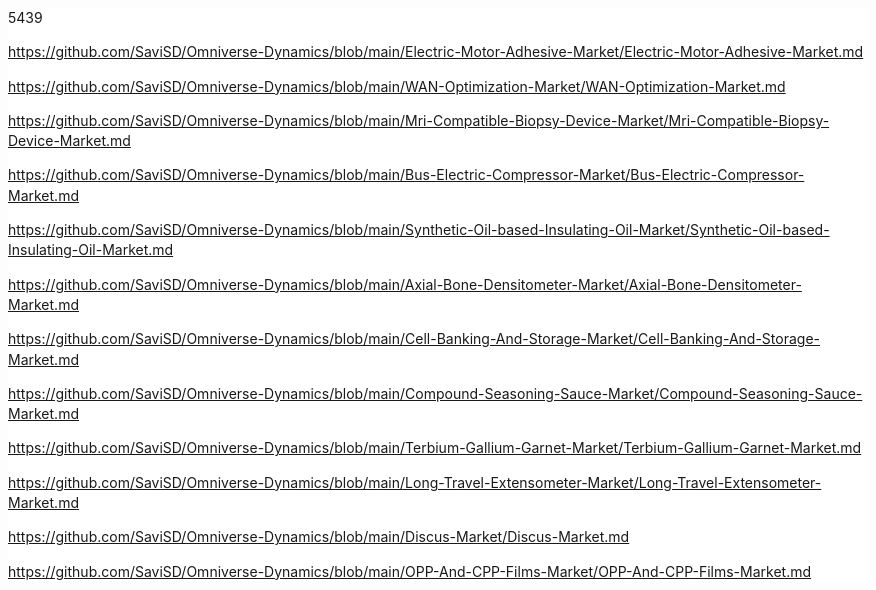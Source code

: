 5439</p><p><a href="https://github.com/SaviSD/Omniverse-Dynamics/blob/main/Electric-Motor-Adhesive-Market/Electric-Motor-Adhesive-Market.md">https://github.com/SaviSD/Omniverse-Dynamics/blob/main/Electric-Motor-Adhesive-Market/Electric-Motor-Adhesive-Market.md</a></p><p><a href="https://github.com/SaviSD/Omniverse-Dynamics/blob/main/WAN-Optimization-Market/WAN-Optimization-Market.md">https://github.com/SaviSD/Omniverse-Dynamics/blob/main/WAN-Optimization-Market/WAN-Optimization-Market.md</a></p><p><a href="https://github.com/SaviSD/Omniverse-Dynamics/blob/main/Mri-Compatible-Biopsy-Device-Market/Mri-Compatible-Biopsy-Device-Market.md">https://github.com/SaviSD/Omniverse-Dynamics/blob/main/Mri-Compatible-Biopsy-Device-Market/Mri-Compatible-Biopsy-Device-Market.md</a></p><p><a href="https://github.com/SaviSD/Omniverse-Dynamics/blob/main/Bus-Electric-Compressor-Market/Bus-Electric-Compressor-Market.md">https://github.com/SaviSD/Omniverse-Dynamics/blob/main/Bus-Electric-Compressor-Market/Bus-Electric-Compressor-Market.md</a></p><p><a href="https://github.com/SaviSD/Omniverse-Dynamics/blob/main/Synthetic-Oil-based-Insulating-Oil-Market/Synthetic-Oil-based-Insulating-Oil-Market.md">https://github.com/SaviSD/Omniverse-Dynamics/blob/main/Synthetic-Oil-based-Insulating-Oil-Market/Synthetic-Oil-based-Insulating-Oil-Market.md</a></p><p><a href="https://github.com/SaviSD/Omniverse-Dynamics/blob/main/Axial-Bone-Densitometer-Market/Axial-Bone-Densitometer-Market.md">https://github.com/SaviSD/Omniverse-Dynamics/blob/main/Axial-Bone-Densitometer-Market/Axial-Bone-Densitometer-Market.md</a></p><p><a href="https://github.com/SaviSD/Omniverse-Dynamics/blob/main/Cell-Banking-And-Storage-Market/Cell-Banking-And-Storage-Market.md">https://github.com/SaviSD/Omniverse-Dynamics/blob/main/Cell-Banking-And-Storage-Market/Cell-Banking-And-Storage-Market.md</a></p><p><a href="https://github.com/SaviSD/Omniverse-Dynamics/blob/main/Compound-Seasoning-Sauce-Market/Compound-Seasoning-Sauce-Market.md">https://github.com/SaviSD/Omniverse-Dynamics/blob/main/Compound-Seasoning-Sauce-Market/Compound-Seasoning-Sauce-Market.md</a></p><p><a href="https://github.com/SaviSD/Omniverse-Dynamics/blob/main/Terbium-Gallium-Garnet-Market/Terbium-Gallium-Garnet-Market.md">https://github.com/SaviSD/Omniverse-Dynamics/blob/main/Terbium-Gallium-Garnet-Market/Terbium-Gallium-Garnet-Market.md</a></p><p><a href="https://github.com/SaviSD/Omniverse-Dynamics/blob/main/Long-Travel-Extensometer-Market/Long-Travel-Extensometer-Market.md">https://github.com/SaviSD/Omniverse-Dynamics/blob/main/Long-Travel-Extensometer-Market/Long-Travel-Extensometer-Market.md</a></p><p><a href="https://github.com/SaviSD/Omniverse-Dynamics/blob/main/Discus-Market/Discus-Market.md">https://github.com/SaviSD/Omniverse-Dynamics/blob/main/Discus-Market/Discus-Market.md</a></p><p><a href="https://github.com/SaviSD/Omniverse-Dynamics/blob/main/OPP-And-CPP-Films-Market/OPP-And-CPP-Films-Market.md">https://github.com/SaviSD/Omniverse-Dynamics/blob/main/OPP-And-CPP-Films-Market/OPP-And-CPP-Films-Market.md</a></p>
